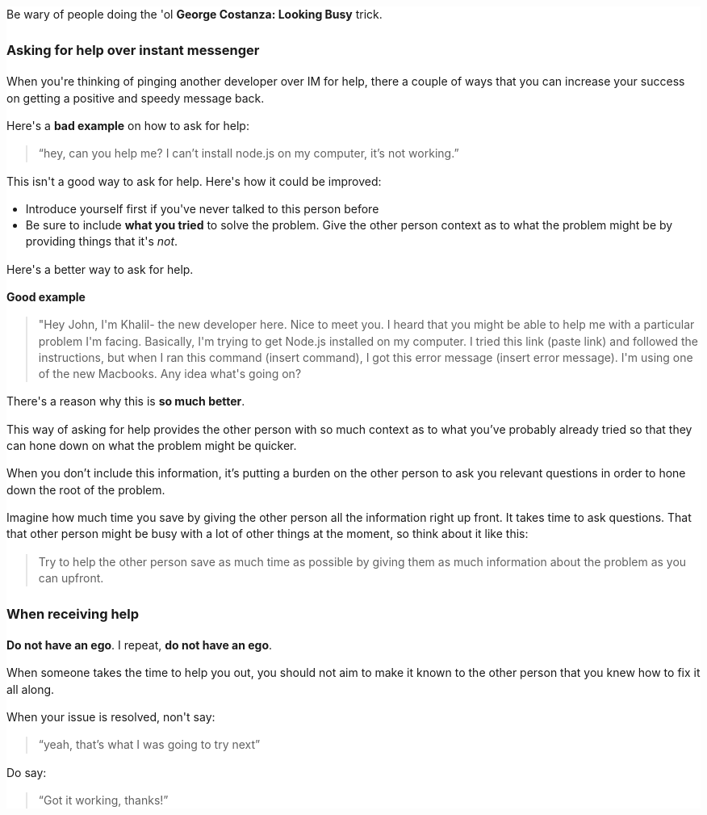 Be wary of people doing the 'ol **George Costanza: Looking Busy** trick.

<iframe width="auto" height="auto" src="https://www.youtube.com/embed/wC8PzhNuh7w" frameborder="0" allow="autoplay; encrypted-media" allowfullscreen></iframe>


### Asking for help over instant messenger

When you're thinking of pinging another developer over IM for help, there a couple of ways that you can increase your success on getting a positive and speedy message back. 

Here's a **bad example** on how to ask for help:

> “hey, can you help me? I can’t install node.js on my computer, it’s not working.”

This isn't a good way to ask for help. Here's how it could be improved:

- Introduce yourself first if you've never talked to this person before
- Be sure to include **what you tried** to solve the problem. Give the other person context as to what the problem might be by providing things that it's _not_.

Here's a better way to ask for help.

**Good example**

> "Hey John, I'm Khalil- the new developer here. Nice to meet you. I heard that you might be able to help me with a particular problem I'm facing. Basically, I'm trying to get Node.js installed on my computer. I tried this link (paste link) and followed the instructions, but when I ran this command (insert command), I got this error message (insert error message). I'm using one of the new Macbooks. Any idea what's going on?

There's a reason why this is **so much better**.

This way of asking for help provides the other person with so much context as to what you’ve probably already tried so that they can hone down on what the problem might be quicker.

When you don’t include this information, it’s putting a burden on the other person to ask you relevant questions in order to hone down the root of the problem.

Imagine how much time you save by giving the other person all the information right up front. It takes time to ask questions. That that other person might be busy with a lot of other things at the moment, so think about it like this:

> Try to help the other person save as much time as possible by giving them as much information about the problem as you can upfront.

### When receiving help

**Do not have an ego**. I repeat, **do not have an ego**. 

When someone takes the time to help you out, you should not aim to make it known to the other person that you knew how to fix it all along.

When your issue is resolved, non't say:

> “yeah, that’s what I was going to try next”

Do say:

> “Got it working, thanks!”
